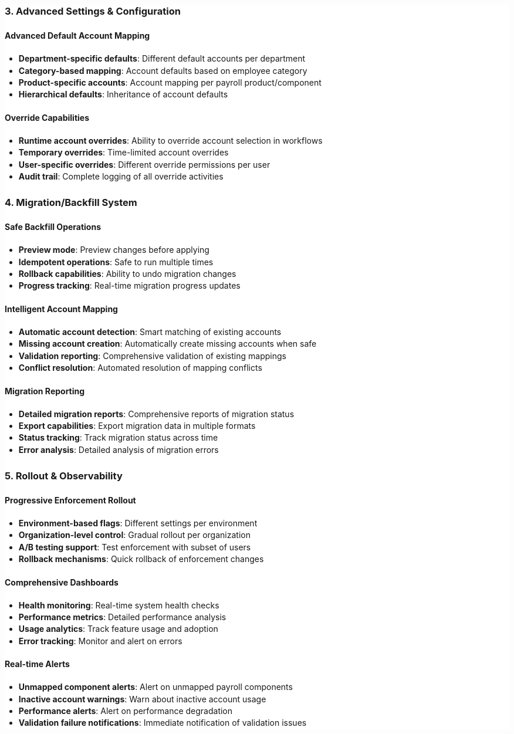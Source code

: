 ### 3. Advanced Settings & Configuration

#### Advanced Default Account Mapping
- **Department-specific defaults**: Different default accounts per department
- **Category-based mapping**: Account defaults based on employee category
- **Product-specific accounts**: Account mapping per payroll product/component
- **Hierarchical defaults**: Inheritance of account defaults

#### Override Capabilities
- **Runtime account overrides**: Ability to override account selection in workflows
- **Temporary overrides**: Time-limited account overrides
- **User-specific overrides**: Different override permissions per user
- **Audit trail**: Complete logging of all override activities

### 4. Migration/Backfill System

#### Safe Backfill Operations
- **Preview mode**: Preview changes before applying
- **Idempotent operations**: Safe to run multiple times
- **Rollback capabilities**: Ability to undo migration changes
- **Progress tracking**: Real-time migration progress updates

#### Intelligent Account Mapping
- **Automatic account detection**: Smart matching of existing accounts
- **Missing account creation**: Automatically create missing accounts when safe
- **Validation reporting**: Comprehensive validation of existing mappings
- **Conflict resolution**: Automated resolution of mapping conflicts

#### Migration Reporting
- **Detailed migration reports**: Comprehensive reports of migration status
- **Export capabilities**: Export migration data in multiple formats
- **Status tracking**: Track migration status across time
- **Error analysis**: Detailed analysis of migration errors

### 5. Rollout & Observability

#### Progressive Enforcement Rollout
- **Environment-based flags**: Different settings per environment
- **Organization-level control**: Gradual rollout per organization
- **A/B testing support**: Test enforcement with subset of users
- **Rollback mechanisms**: Quick rollback of enforcement changes

#### Comprehensive Dashboards
- **Health monitoring**: Real-time system health checks
- **Performance metrics**: Detailed performance analysis
- **Usage analytics**: Track feature usage and adoption
- **Error tracking**: Monitor and alert on errors

#### Real-time Alerts
- **Unmapped component alerts**: Alert on unmapped payroll components
- **Inactive account warnings**: Warn about inactive account usage
- **Performance alerts**: Alert on performance degradation
- **Validation failure notifications**: Immediate notification of validation issues
